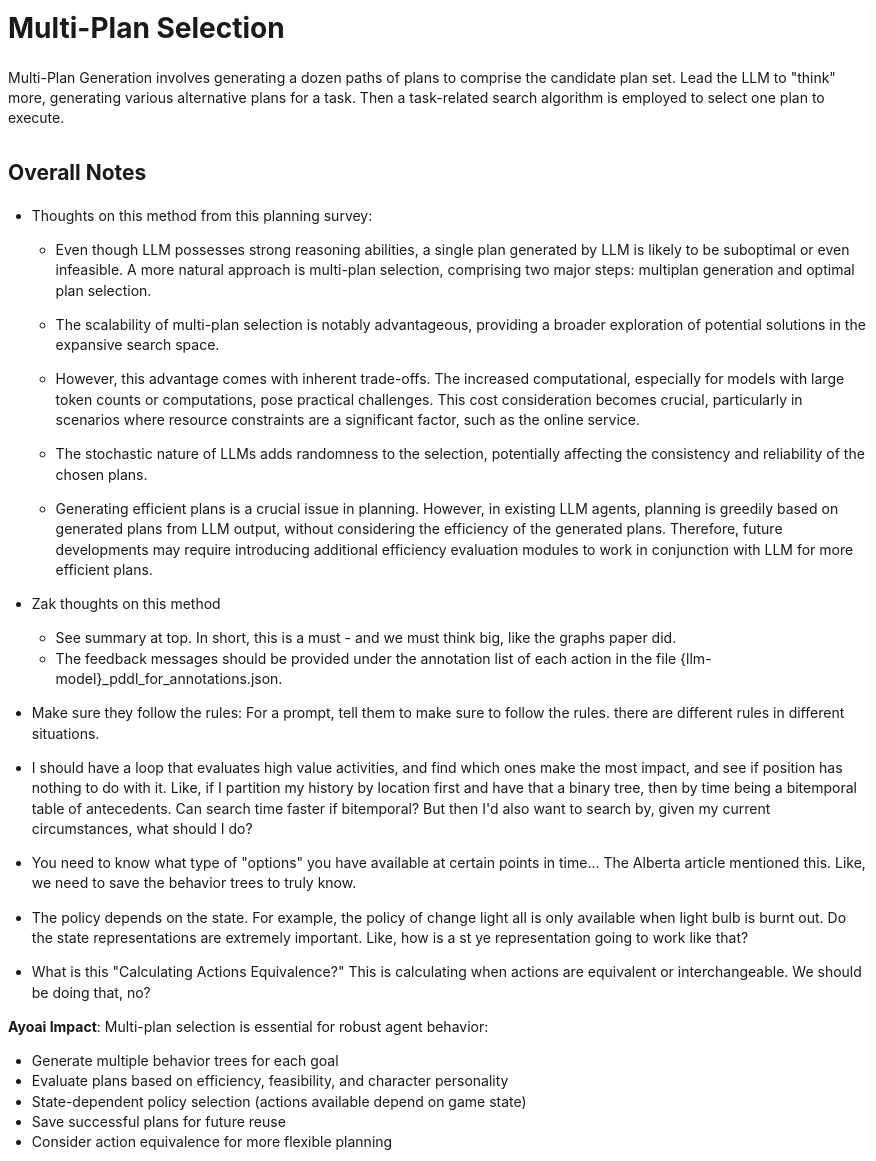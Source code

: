# Multi-Plan Selection

Multi-Plan Generation involves generating a dozen paths of plans to comprise the candidate plan set. Lead the LLM to "think" more, generating various alternative plans for a task. Then a task-related search algorithm is employed to select one plan to execute.

## Overall Notes

- Thoughts on this method from this planning survey:
  - Even though LLM possesses strong reasoning abilities, a single plan generated by LLM is likely to be suboptimal or even infeasible. A more natural approach is multi-plan selection, comprising two major steps: multiplan generation and optimal plan selection.

  - The scalability of multi-plan selection is notably advantageous, providing a broader exploration of potential solutions in the expansive search space.

  - However, this advantage comes with inherent trade-offs. The increased computational, especially for models with large token counts or computations, pose practical challenges. This cost consideration becomes crucial, particularly in scenarios where resource constraints are a significant factor, such as the online service.

  - The stochastic nature of LLMs adds randomness to the selection, potentially affecting the consistency and reliability of the chosen plans.

  - Generating efficient plans is a crucial issue in planning. However, in existing LLM agents, planning is greedily based on generated plans from LLM output, without considering the efficiency of the generated plans. Therefore, future developments may require introducing additional efficiency evaluation modules to work in conjunction with LLM for more efficient plans.

- Zak thoughts on this method
  - See summary at top. In short, this is a must - and we must think big, like the graphs paper did.
  - The feedback messages should be provided under the annotation list of each action in the file {llm-model}_pddl_for_annotations.json.

- Make sure they follow the rules: For a prompt, tell them to make sure to follow the rules. there are different rules in different situations.

- I should have a loop that evaluates high value activities, and find which ones make the most impact, and see if position has nothing to do with it. Like, if I partition my history by location first and have that a binary tree, then by time being a bitemporal table of antecedents. Can search time faster if bitemporal? But then I'd also want to search by, given my current circumstances, what should I do?

- You need to know what type of "options" you have available at certain points in time... The Alberta article mentioned this. Like, we need to save the behavior trees to truly know.

- The policy depends on the state. For example, the policy of change light all is only available when light bulb is burnt out. Do the state representations are extremely important. Like, how is a st ye representation going to work like that?

- What is this "Calculating Actions Equivalence?" This is calculating when actions are equivalent or interchangeable. We should be doing that, no?

**Ayoai Impact**: Multi-plan selection is essential for robust agent behavior:
- Generate multiple behavior trees for each goal
- Evaluate plans based on efficiency, feasibility, and character personality
- State-dependent policy selection (actions available depend on game state)
- Save successful plans for future reuse
- Consider action equivalence for more flexible planning
